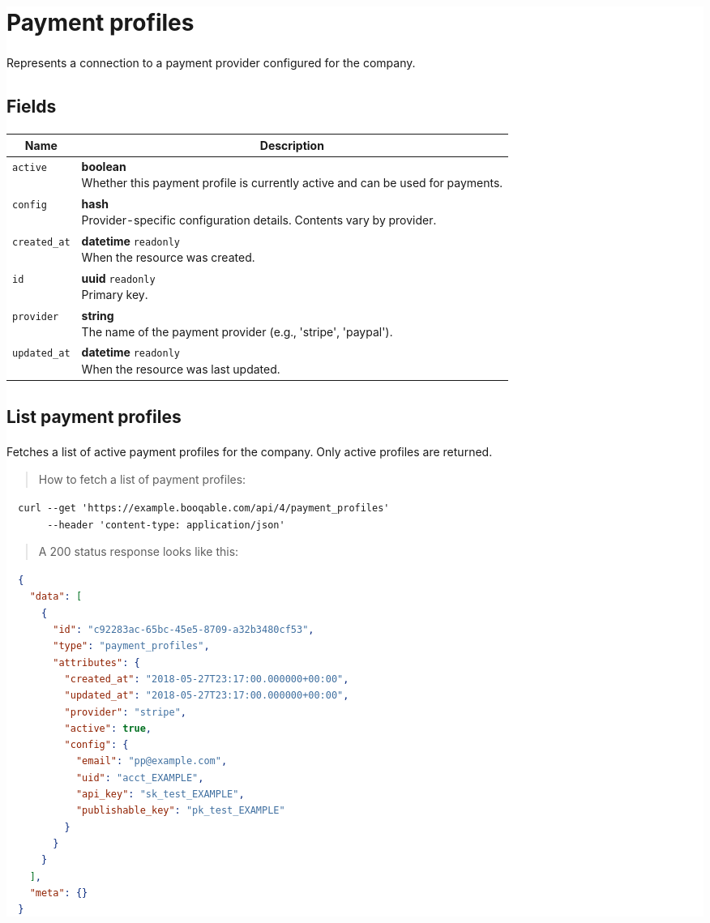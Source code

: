 # Payment profiles

Represents a connection to a payment provider configured for the company.
## Fields

 Name | Description
-- | --
`active` | **boolean** <br>Whether this payment profile is currently active and can be used for payments.
`config` | **hash** <br>Provider-specific configuration details. Contents vary by provider.
`created_at` | **datetime** `readonly`<br>When the resource was created.
`id` | **uuid** `readonly`<br>Primary key.
`provider` | **string** <br>The name of the payment provider (e.g., 'stripe', 'paypal').
`updated_at` | **datetime** `readonly`<br>When the resource was last updated.


## List payment profiles

Fetches a list of active payment profiles for the company. Only active profiles are returned.
> How to fetch a list of payment profiles:

```shell
  curl --get 'https://example.booqable.com/api/4/payment_profiles'
       --header 'content-type: application/json'
```

> A 200 status response looks like this:

```json
  {
    "data": [
      {
        "id": "c92283ac-65bc-45e5-8709-a32b3480cf53",
        "type": "payment_profiles",
        "attributes": {
          "created_at": "2018-05-27T23:17:00.000000+00:00",
          "updated_at": "2018-05-27T23:17:00.000000+00:00",
          "provider": "stripe",
          "active": true,
          "config": {
            "email": "pp@example.com",
            "uid": "acct_EXAMPLE",
            "api_key": "sk_test_EXAMPLE",
            "publishable_key": "pk_test_EXAMPLE"
          }
        }
      }
    ],
    "meta": {}
  }
```

